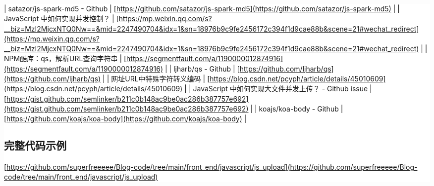 | satazor/js-spark-md5 - Github                                                        | [https://github.com/satazor/js-spark-md5](https://github.com/satazor/js-spark-md5)                                                                                                                                                                                         |
| JavaScript 中如何实现并发控制？                                                      | [https://mp.weixin.qq.com/s?__biz=MzI2MjcxNTQ0Nw==&mid=2247490704&idx=1&sn=18976b9c9fe2456172c394f1d9cae88b&scene=21#wechat_redirect](https://mp.weixin.qq.com/s?__biz=MzI2MjcxNTQ0Nw==&mid=2247490704&idx=1&sn=18976b9c9fe2456172c394f1d9cae88b&scene=21#wechat_redirect) |
| NPM酷库：qs，解析URL查询字符串                                                       | [https://segmentfault.com/a/1190000012874916](https://segmentfault.com/a/1190000012874916)                                                                                                                                                                                 |
| ljharb/qs - Github                                                                   | [https://github.com/ljharb/qs](https://github.com/ljharb/qs)                                                                                                                                                                                                               |
| 网址URL中特殊字符转义编码                                                            | [https://blog.csdn.net/pcyph/article/details/45010609](https://blog.csdn.net/pcyph/article/details/45010609)                                                                                                                                                               |
| JavaScript 中如何实现大文件并发上传？ - Github issue                                 | [https://gist.github.com/semlinker/b211c0b148ac9be0ac286b387757e692](https://gist.github.com/semlinker/b211c0b148ac9be0ac286b387757e692)                                                                                                                                   |
| koajs/koa-body - Github                                                              | [https://github.com/koajs/koa-body](https://github.com/koajs/koa-body)                                                                                                                                                                                                     |

## 完整代码示例

[https://github.com/superfreeeee/Blog-code/tree/main/front_end/javascript/js_upload](https://github.com/superfreeeee/Blog-code/tree/main/front_end/javascript/js_upload)
